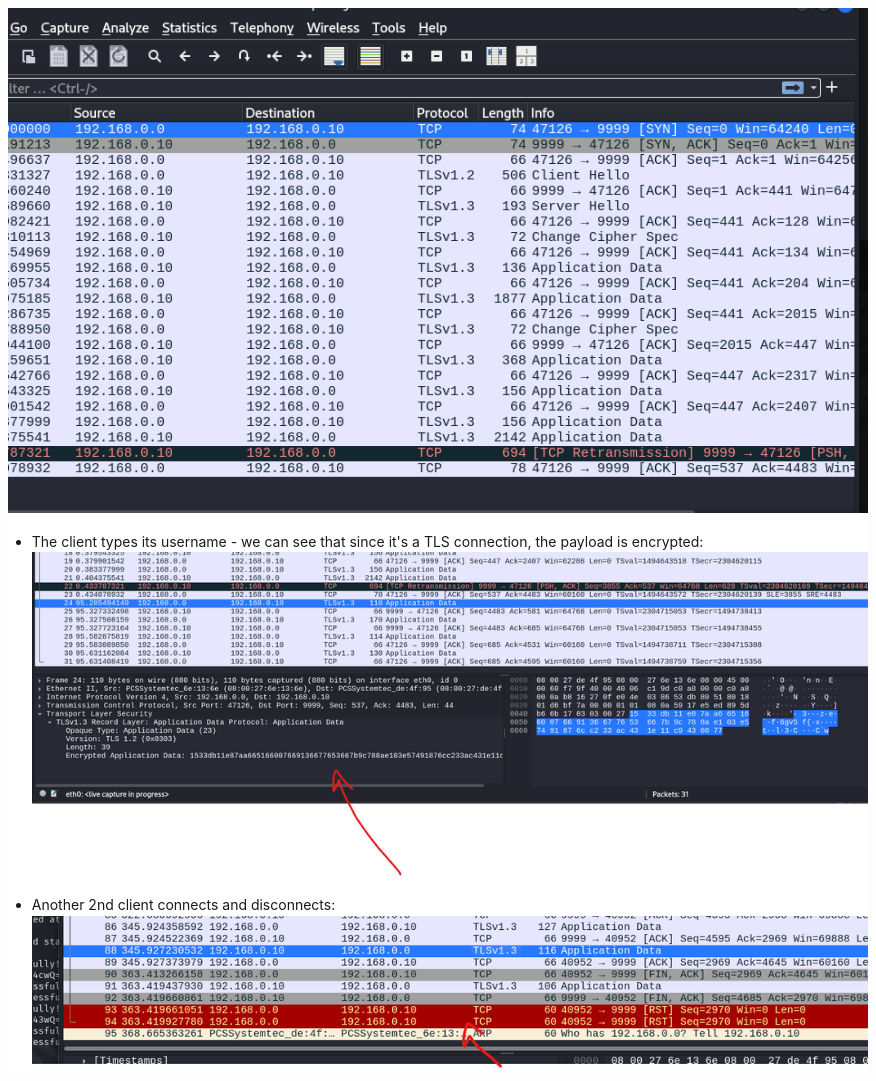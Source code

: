  ![SSL Handshake](img/handshakeServerClient.png)

 - The client types its username - we can see that since it's a TLS connection, the payload is encrypted:<br>
![User Login](img/UsernameSendingLogin.png)

- Another 2nd client connects and disconnects:<br>
 ![Disconnect](img/Disconnection.png)
